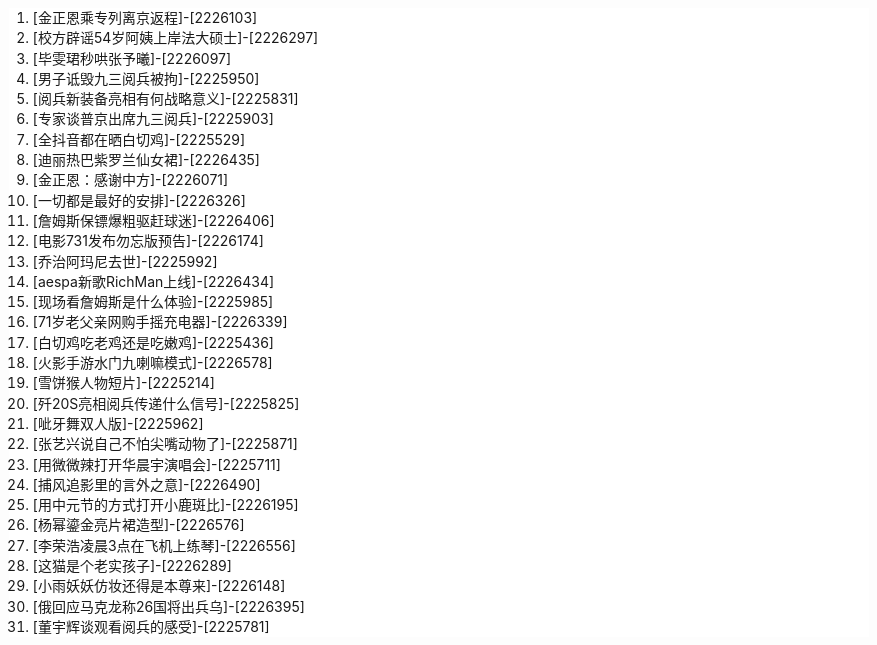 1. [金正恩乘专列离京返程]-[2226103]
1. [校方辟谣54岁阿姨上岸法大硕士]-[2226297]
1. [毕雯珺秒哄张予曦]-[2226097]
1. [男子诋毁九三阅兵被拘]-[2225950]
1. [阅兵新装备亮相有何战略意义]-[2225831]
1. [专家谈普京出席九三阅兵]-[2225903]
1. [全抖音都在晒白切鸡]-[2225529]
1. [迪丽热巴紫罗兰仙女裙]-[2226435]
1. [金正恩：感谢中方]-[2226071]
1. [一切都是最好的安排]-[2226326]
1. [詹姆斯保镖爆粗驱赶球迷]-[2226406]
1. [电影731发布勿忘版预告]-[2226174]
1. [乔治阿玛尼去世]-[2225992]
1. [aespa新歌RichMan上线]-[2226434]
1. [现场看詹姆斯是什么体验]-[2225985]
1. [71岁老父亲网购手摇充电器]-[2226339]
1. [白切鸡吃老鸡还是吃嫩鸡]-[2225436]
1. [火影手游水门九喇嘛模式]-[2226578]
1. [雪饼猴人物短片]-[2225214]
1. [歼20S亮相阅兵传递什么信号]-[2225825]
1. [呲牙舞双人版]-[2225962]
1. [张艺兴说自己不怕尖嘴动物了]-[2225871]
1. [用微微辣打开华晨宇演唱会]-[2225711]
1. [捕风追影里的言外之意]-[2226490]
1. [用中元节的方式打开小鹿斑比]-[2226195]
1. [杨幂鎏金亮片裙造型]-[2226576]
1. [李荣浩凌晨3点在飞机上练琴]-[2226556]
1. [这猫是个老实孩子]-[2226289]
1. [小雨妖妖仿妆还得是本尊来]-[2226148]
1. [俄回应马克龙称26国将出兵乌]-[2226395]
1. [董宇辉谈观看阅兵的感受]-[2225781]

